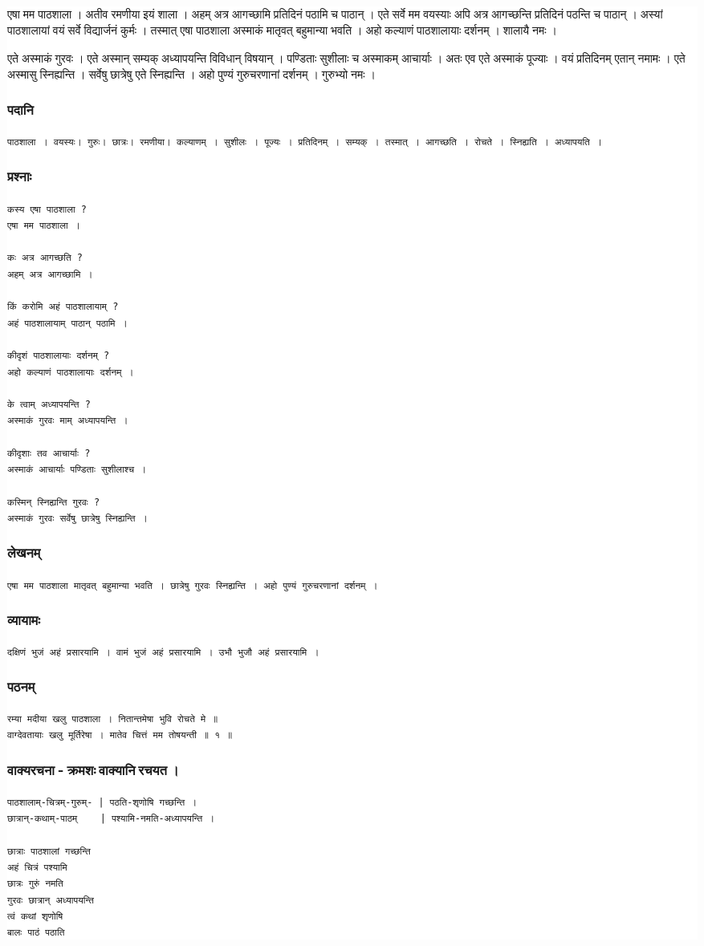 एषा मम पाठशाला । अतीव रमणीया इयं शाला । अहम् अत्र आगच्छामि प्रतिदिनं पठामि च पाठान् । एते सर्वे मम वयस्याः अपि अत्र आगच्छन्ति प्रतिदिनं पठन्ति च पाठान् । अस्यां पाठशालायां वयं सर्वे विद्यार्जनं कुर्मः । तस्मात् एषा पाठशाला अस्माकं मातृवत् बहुमान्या भवति । अहो कल्याणं पाठशालायाः दर्शनम् । शालायै नमः ।

एते अस्माकं गुरवः । एते अस्मान् सम्यक् अध्यापयन्ति विविधान् विषयान् । पण्डिताः सुशीलाः च अस्माकम् आचार्याः । अतः एव एते अस्माकं पूज्याः । वयं प्रतिदिनम् एतान् नमामः । एते अस्मासु स्निह्यन्ति । सर्वेषु छात्रेषु एते स्निह्यन्ति । अहो पुण्यं गुरुचरणानां दर्शनम् । गुरुभ्यो नमः ।

### पदानि
    पाठशाला । वयस्यः। गुरुः। छात्रः। रमणीया। कल्याणम् । सुशीलः । पूज्यः । प्रतिदिनम् । सम्यक् । तस्मात् । आगच्छति । रोचते । स्निह्यति । अध्यापयति ।

### प्रश्नाः
    कस्य एषा पाठशाला ? 
    एषा मम पाठशाला ।
    
    कः अत्र आगच्छति ? 
    अहम् अत्र आगच्छामि ।
    
    किं करोमि अहं पाठशालायाम् ? 
    अहं पाठशालायाम् पाठान् पठामि ।
    
    कीदृशं पाठशालायाः दर्शनम् ? 
    अहो कल्याणं पाठशालायाः दर्शनम् ।
    
    के त्वाम् अध्यापयन्ति ? 
    अस्माकं गुरवः माम् अध्यापयन्ति ।
    
    कीदृशाः तव आचार्याः ? 
    अस्माकं आचार्याः पण्डिताः सुशीलाश्च ।
    
    कस्मिन् स्निह्यन्ति गुरवः ? 
    अस्माकं गुरवः सर्वेषु छात्रेषु स्निह्यन्ति ।

### लेखनम्
    एषा मम पाठशाला मातृवत् बहुमान्या भवति । छात्रेषु गुरवः स्निह्यन्ति । अहो पुण्यं गुरुचरणानां दर्शनम् ।

### व्यायामः
    दक्षिणं भुजं अहं प्रसारयामि । वामं भुजं अहं प्रसारयामि । उभौ भुजौ अहं प्रसारयामि ।

### पठनम्
    रम्या मदीया खलु पाठशाला । नितान्तमेषा भुवि रोचते मे ॥ 
    वाग्देवतायाः खलु मूर्तिरेषा । मातेव चित्तं मम तोषयन्ती ॥ १ ॥

### वाक्यरचना - क्रमशः वाक्यानि रचयत ।
    पाठशालाम्-चित्रम्-गुरुम्- | पठति-शृणोषि गच्छन्ति ।
    छात्रान्-कथाम्-पाठम्    | पश्यामि-नमति-अध्यापयन्ति ।

    छात्राः पाठशालां गच्छन्ति
    अहं चित्रं पश्यामि
    छात्रः गुरुं नमति
    गुरवः छात्रान् अध्यापयन्ति
    त्वं कथां शृणोषि
    बालः पाठं पठाति
